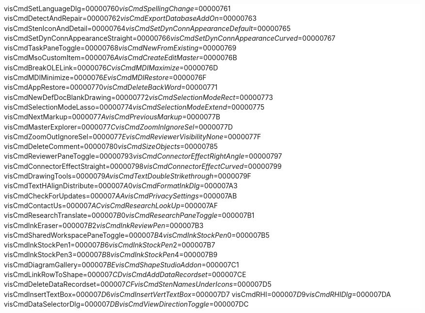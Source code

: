 visCmdSetLanguageDlg=$00000760
visCmdSpellingChange=$00000761
visCmdDetectAndRepair=$00000762
visCmdExportDatabaseAddOn=$00000763
visCmdStenIconAndDetail=$00000764
visCmdSetDynConnAppearanceDefault=$00000765
visCmdSetDynConnAppearanceStraight=$00000766
visCmdSetDynConnAppearanceCurved=$00000767
visCmdTaskPaneToggle=$00000768
visCmdNewFromExisting=$00000769
visCmdMsoCustomItem=$0000076A
visCmdCreateEditMaster=$0000076B
visCmdBreakOLELink=$0000076C
visCmdMDIMaximize=$0000076D
visCmdMDIMinimize=$0000076E
visCmdMDIRestore=$0000076F
visCmdAppRestore=$00000770
visCmdDeleteBackWord=$00000771
visCmdNewDefDocBlankDrawing=$00000772
visCmdSelectionModeRect=$00000773
visCmdSelectionModeLasso=$00000774
visCmdSelectionModeExtend=$00000775
visCmdNextMarkup=$0000077A
visCmdPreviousMarkup=$0000077B
visCmdMasterExplorer=$0000077C
visCmdZoomInIgnoreSel=$0000077D
visCmdZoomOutIgnoreSel=$0000077E
visCmdReviewerVisibilityNone=$0000077F
visCmdDeleteComment=$00000780
visCmdSizeObjects=$00000785
visCmdReviewerPaneToggle=$00000793
visCmdConnectorEffectRightAngle=$00000797
visCmdConnectorEffectStraight=$00000798
visCmdConnectorEffectCurved=$00000799
visCmdDrawingTools=$0000079A
visCmdTextDoubleStrikethrough=$0000079F
visCmdTextHAlignDistribute=$000007A0
visCmdFormatInkDlg=$000007A3
visCmdCheckForUpdates=$000007AA
visCmdPrivacySettings=$000007AB
visCmdContactUs=$000007AC
visCmdResearchLookUp=$000007AF
visCmdResearchTranslate=$000007B0
visCmdResearchPaneToggle=$000007B1
visCmdInkEraser=$000007B2
visCmdInkReviewPen=$000007B3
visCmdSharedWorkspacePaneToggle=$000007B4
visCmdInkStockPen0=$000007B5
visCmdInkStockPen1=$000007B6
visCmdInkStockPen2=$000007B7
visCmdInkStockPen3=$000007B8
visCmdInkStockPen4=$000007B9
visCmdDiagramGallery=$000007BE
visCmdShapeStudioAddon=$000007C1
visCmdLinkRowToShape=$000007CD
visCmdAddDataRecordset=$000007CE
visCmdDeleteDataRecordset=$000007CF
visCmdStenNamesUnderIcons=$000007D5
visCmdInsertTextBox=$000007D6
visCmdInsertVertTextBox=$000007D7
visCmdRHI=$000007D9
visCmdRHIDlg=$000007DA
visCmdDataSelectorDlg=$000007DB
visCmdViewDirectionToggle=$000007DC